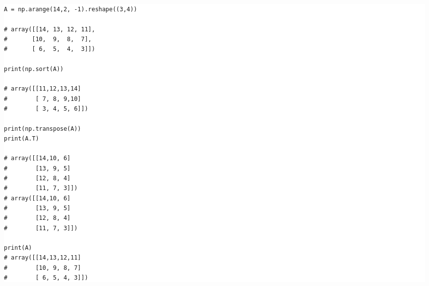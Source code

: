 	
	A = np.arange(14,2, -1).reshape((3,4)) 
	
	# array([[14, 13, 12, 11],
	#       [10,  9,  8,  7],
	#       [ 6,  5,  4,  3]])
	
	print(np.sort(A))    
	
	# array([[11,12,13,14]
	#        [ 7, 8, 9,10]
	#        [ 3, 4, 5, 6]])
	
	print(np.transpose(A))    
	print(A.T)
	
	# array([[14,10, 6]
	#        [13, 9, 5]
	#        [12, 8, 4]
	#        [11, 7, 3]])
	# array([[14,10, 6]
	#        [13, 9, 5]
	#        [12, 8, 4]
	#        [11, 7, 3]])
	
	print(A)
	# array([[14,13,12,11]
	#        [10, 9, 8, 7]
	#        [ 6, 5, 4, 3]])
	
